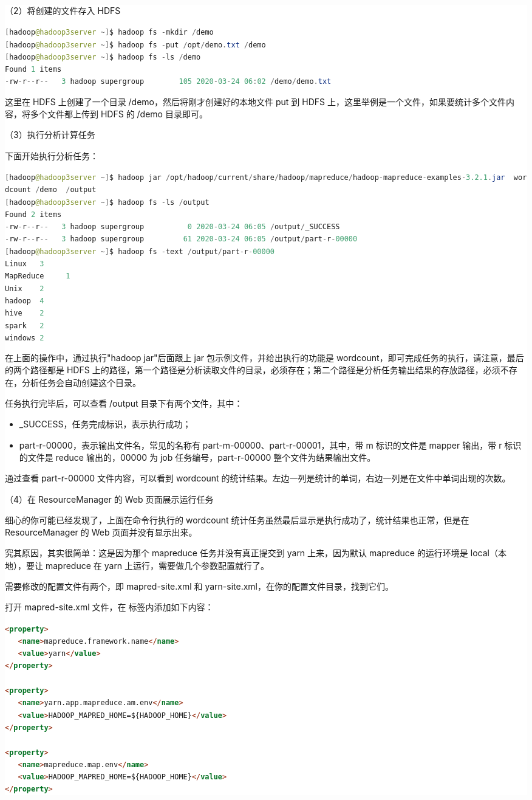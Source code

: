 （2）将创建的文件存入 HDFS

```java
[hadoop@hadoop3server ~]$ hadoop fs -mkdir /demo
[hadoop@hadoop3server ~]$ hadoop fs -put /opt/demo.txt /demo
[hadoop@hadoop3server ~]$ hadoop fs -ls /demo
Found 1 items
-rw-r--r--   3 hadoop supergroup        105 2020-03-24 06:02 /demo/demo.txt
```

这里在 HDFS 上创建了一个目录 /demo，然后将刚才创建好的本地文件 put 到 HDFS 上，这里举例是一个文件，如果要统计多个文件内容，将多个文件都上传到 HDFS 的 /demo 目录即可。

（3）执行分析计算任务

下面开始执行分析任务：

```java
[hadoop@hadoop3server ~]$ hadoop jar /opt/hadoop/current/share/hadoop/mapreduce/hadoop-mapreduce-examples-3.2.1.jar  wordcount /demo  /output
[hadoop@hadoop3server ~]$ hadoop fs -ls /output
Found 2 items
-rw-r--r--   3 hadoop supergroup          0 2020-03-24 06:05 /output/_SUCCESS
-rw-r--r--   3 hadoop supergroup         61 2020-03-24 06:05 /output/part-r-00000
[hadoop@hadoop3server ~]$ hadoop fs -text /output/part-r-00000
Linux   3
MapReduce     1
Unix    2
hadoop  4
hive    2
spark   2
windows 2
```

在上面的操作中，通过执行"hadoop jar"后面跟上 jar 包示例文件，并给出执行的功能是 wordcount，即可完成任务的执行，请注意，最后的两个路径都是 HDFS 上的路径，第一个路径是分析读取文件的目录，必须存在；第二个路径是分析任务输出结果的存放路径，必须不存在，分析任务会自动创建这个目录。

任务执行完毕后，可以查看 /output 目录下有两个文件，其中：

* _SUCCESS，任务完成标识，表示执行成功；

* part-r-00000，表示输出文件名，常见的名称有 part-m-00000、part-r-00001，其中，带 m 标识的文件是 mapper 输出，带 r 标识的文件是 reduce 输出的，00000 为 job 任务编号，part-r-00000 整个文件为结果输出文件。

通过查看 part-r-00000 文件内容，可以看到 wordcount 的统计结果。左边一列是统计的单词，右边一列是在文件中单词出现的次数。

（4）在 ResourceManager 的 Web 页面展示运行任务

细心的你可能已经发现了，上面在命令行执行的 wordcount 统计任务虽然最后显示是执行成功了，统计结果也正常，但是在 ResourceManager 的 Web 页面并没有显示出来。

究其原因，其实很简单：这是因为那个 mapreduce 任务并没有真正提交到 yarn 上来，因为默认 mapreduce 的运行环境是 local（本地），要让 mapreduce 在 yarn 上运行，需要做几个参数配置就行了。

需要修改的配置文件有两个，即 mapred-site.xml 和 yarn-site.xml，在你的配置文件目录，找到它们。

打开 mapred-site.xml 文件，在 标签内添加如下内容：

```html
<property>
   <name>mapreduce.framework.name</name>
   <value>yarn</value>
</property>

<property>
   <name>yarn.app.mapreduce.am.env</name>
   <value>HADOOP_MAPRED_HOME=${HADOOP_HOME}</value>
</property>

<property>
   <name>mapreduce.map.env</name>
   <value>HADOOP_MAPRED_HOME=${HADOOP_HOME}</value>
</property>
```